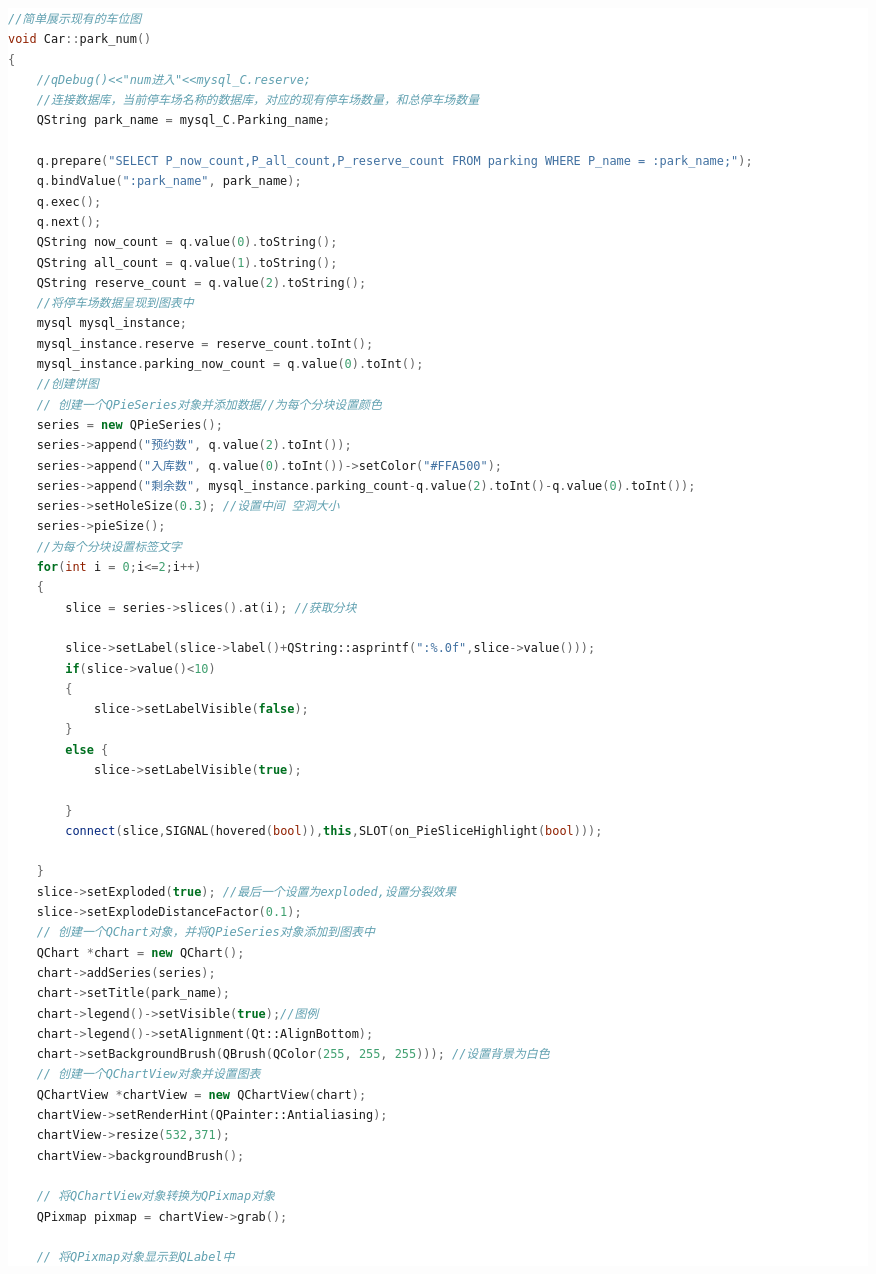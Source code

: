 ```cpp
//简单展示现有的车位图
void Car::park_num()
{
    //qDebug()<<"num进入"<<mysql_C.reserve;
    //连接数据库，当前停车场名称的数据库，对应的现有停车场数量，和总停车场数量
    QString park_name = mysql_C.Parking_name;

    q.prepare("SELECT P_now_count,P_all_count,P_reserve_count FROM parking WHERE P_name = :park_name;");
    q.bindValue(":park_name", park_name);
    q.exec();
    q.next();
    QString now_count = q.value(0).toString();
    QString all_count = q.value(1).toString();
    QString reserve_count = q.value(2).toString();
    //将停车场数据呈现到图表中
    mysql mysql_instance;
    mysql_instance.reserve = reserve_count.toInt();
    mysql_instance.parking_now_count = q.value(0).toInt();
    //创建饼图
    // 创建一个QPieSeries对象并添加数据//为每个分块设置颜色
    series = new QPieSeries();
    series->append("预约数", q.value(2).toInt());
    series->append("入库数", q.value(0).toInt())->setColor("#FFA500");
    series->append("剩余数", mysql_instance.parking_count-q.value(2).toInt()-q.value(0).toInt());
    series->setHoleSize(0.3); //设置中间 空洞大小
    series->pieSize();
    //为每个分块设置标签文字
    for(int i = 0;i<=2;i++)
    {
        slice = series->slices().at(i); //获取分块

        slice->setLabel(slice->label()+QString::asprintf(":%.0f",slice->value()));
        if(slice->value()<10)
        {
            slice->setLabelVisible(false);
        }
        else {
            slice->setLabelVisible(true);

        }
        connect(slice,SIGNAL(hovered(bool)),this,SLOT(on_PieSliceHighlight(bool)));

    }
    slice->setExploded(true); //最后一个设置为exploded,设置分裂效果
    slice->setExplodeDistanceFactor(0.1);
    // 创建一个QChart对象，并将QPieSeries对象添加到图表中
    QChart *chart = new QChart();
    chart->addSeries(series);
    chart->setTitle(park_name);
    chart->legend()->setVisible(true);//图例
    chart->legend()->setAlignment(Qt::AlignBottom);
    chart->setBackgroundBrush(QBrush(QColor(255, 255, 255))); //设置背景为白色
    // 创建一个QChartView对象并设置图表
    QChartView *chartView = new QChartView(chart);
    chartView->setRenderHint(QPainter::Antialiasing);
    chartView->resize(532,371);
    chartView->backgroundBrush();

    // 将QChartView对象转换为QPixmap对象
    QPixmap pixmap = chartView->grab();

    // 将QPixmap对象显示到QLabel中
```